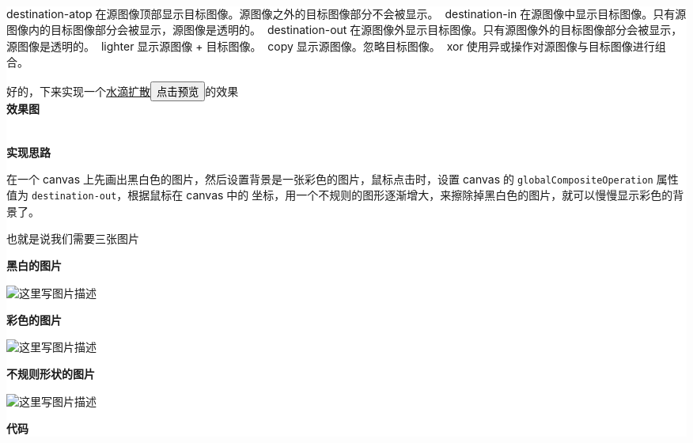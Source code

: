 <td align="left">destination-atop</td>
<td>在源图像顶部显示目标图像。源图像之外的目标图像部分不会被显示。</td>
<td><span class="img-wrap"><img src="https://static.alili.tech/img/remote/1460000016214916?w=126&amp;h=106" src="https://static.alili.tech/img/remote/1460000016214916?w=126&amp;h=106" alt="" title="" style="cursor: pointer; display: inline;"></span></td>
</tr>
<tr>
<td align="left">destination-in</td>
<td>在源图像中显示目标图像。只有源图像内的目标图像部分会被显示，源图像是透明的。</td>
<td><span class="img-wrap"><img src="https://static.alili.tech/img/remote/1460000016214917?w=125&amp;h=105" src="https://static.alili.tech/img/remote/1460000016214917?w=125&amp;h=105" alt="" title="" style="cursor: pointer; display: inline;"></span></td>
</tr>
<tr>
<td align="left">destination-out</td>
<td>在源图像外显示目标图像。只有源图像外的目标图像部分会被显示，源图像是透明的。</td>
<td><span class="img-wrap"><img src="https://static.alili.tech/img/remote/1460000016214918?w=125&amp;h=105" src="https://static.alili.tech/img/remote/1460000016214918?w=125&amp;h=105" alt="" title="" style="cursor: pointer; display: inline;"></span></td>
</tr>
<tr>
<td align="left">lighter</td>
<td>显示源图像 + 目标图像。</td>
<td><span class="img-wrap"><img src="https://static.alili.tech/img/remote/1460000016214919?w=125&amp;h=105" src="https://static.alili.tech/img/remote/1460000016214919?w=125&amp;h=105" alt="" title="" style="cursor: pointer; display: inline;"></span></td>
</tr>
<tr>
<td align="left">copy</td>
<td>显示源图像。忽略目标图像。</td>
<td><span class="img-wrap"><img src="https://static.alili.tech/img/remote/1460000016214920?w=126&amp;h=105" src="https://static.alili.tech/img/remote/1460000016214920?w=126&amp;h=105" alt="" title="" style="cursor: pointer; display: inline;"></span></td>
</tr>
<tr>
<td align="left">xor</td>
<td>使用异或操作对源图像与目标图像进行组合。</td>
<td><span class="img-wrap"><img src="https://static.alili.tech/img/remote/1460000016214921?w=127&amp;h=106" src="https://static.alili.tech/img/remote/1460000016214921?w=127&amp;h=106" alt="" title="" style="cursor: pointer; display: inline;"></span></td>
</tr>
</tbody>
</table>
<p>好的，下来实现一个<a href="https://codepen.io/FEWY/pen/oPxbmj" rel="nofollow noreferrer" target="_blank">水滴扩散</a><button class="btn btn-xs btn-default ml10 preview" data-url="FEWY/pen/oPxbmj" data-typeid="3">点击预览</button>的效果    <br><strong>效果图</strong>    <br><span class="img-wrap"><img src="https://static.alili.tech/img/remote/1460000016214922?w=404&amp;h=250" del-src="https://static.alili.tech/v-5bbf1b3b/global/img/squares.svg" alt="" title="" style="cursor: pointer;"></span></p>
<p><strong>实现思路</strong>  </p>
<p>在一个 canvas 上先画出黑白色的图片，然后设置背景是一张彩色的图片，鼠标点击时，设置 canvas 的 <code>globalCompositeOperation</code> 属性值为 <code>destination-out</code>，根据鼠标在 canvas 中的 坐标，用一个不规则的图形逐渐增大，来擦除掉黑白色的图片，就可以慢慢显示彩色的背景了。</p>
<p>也就是说我们需要三张图片 </p>
<p><strong>黑白的图片</strong></p>
<p><span class="img-wrap"><img src="https://static.alili.tech/img/remote/1460000016214923?w=640&amp;h=360" src="https://static.alili.tech/img/remote/1460000016214923?w=640&amp;h=360" alt="这里写图片描述" title="这里写图片描述" style="cursor: pointer; display: inline;"></span></p>
<p><strong>彩色的图片</strong>    </p>
<p><span class="img-wrap"><img src="https://static.alili.tech/img/remote/1460000016214924?w=640&amp;h=360" src="https://static.alili.tech/img/remote/1460000016214924?w=640&amp;h=360" alt="这里写图片描述" title="这里写图片描述" style="cursor: pointer; display: inline;"></span></p>
<p><strong>不规则形状的图片</strong></p>
<p><span class="img-wrap"><img src="https://static.alili.tech/img/remote/1460000016214925?w=100&amp;h=100" src="https://static.alili.tech/img/remote/1460000016214925?w=100&amp;h=100" alt="这里写图片描述" title="这里写图片描述" style="cursor: pointer; display: inline;"></span></p>
<p><strong>代码</strong></p>
<div class="widget-codetool" style="display:none;">
      <div class="widget-codetool--inner">
      <span class="selectCode code-tool" data-toggle="tooltip" data-placement="top" title="" data-original-title="全选"></span>
      <span type="button" class="copyCode code-tool" data-toggle="tooltip" data-placement="top" data-clipboard-text="<!doctype html>
<html>
